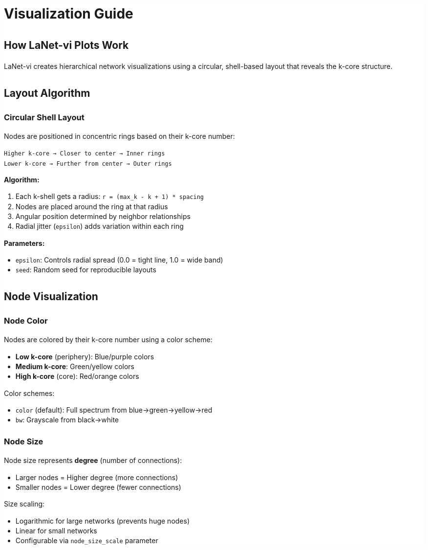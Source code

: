 # Visualization Guide

## How LaNet-vi Plots Work

LaNet-vi creates hierarchical network visualizations using a circular, shell-based layout that reveals the k-core structure.

## Layout Algorithm

### Circular Shell Layout

Nodes are positioned in concentric rings based on their k-core number:

```
Higher k-core → Closer to center → Inner rings
Lower k-core → Further from center → Outer rings
```

**Algorithm:**
1. Each k-shell gets a radius: `r = (max_k - k + 1) * spacing`
2. Nodes are placed around the ring at that radius
3. Angular position determined by neighbor relationships
4. Radial jitter (`epsilon`) adds variation within each ring

**Parameters:**
- `epsilon`: Controls radial spread (0.0 = tight line, 1.0 = wide band)
- `seed`: Random seed for reproducible layouts

## Node Visualization

### Node Color

Nodes are colored by their k-core number using a color scheme:

- **Low k-core** (periphery): Blue/purple colors
- **Medium k-core**: Green/yellow colors
- **High k-core** (core): Red/orange colors

Color schemes:
- `color` (default): Full spectrum from blue→green→yellow→red
- `bw`: Grayscale from black→white

### Node Size

Node size represents **degree** (number of connections):

- Larger nodes = Higher degree (more connections)
- Smaller nodes = Lower degree (fewer connections)

Size scaling:
- Logarithmic for large networks (prevents huge nodes)
- Linear for small networks
- Configurable via `node_size_scale` parameter
